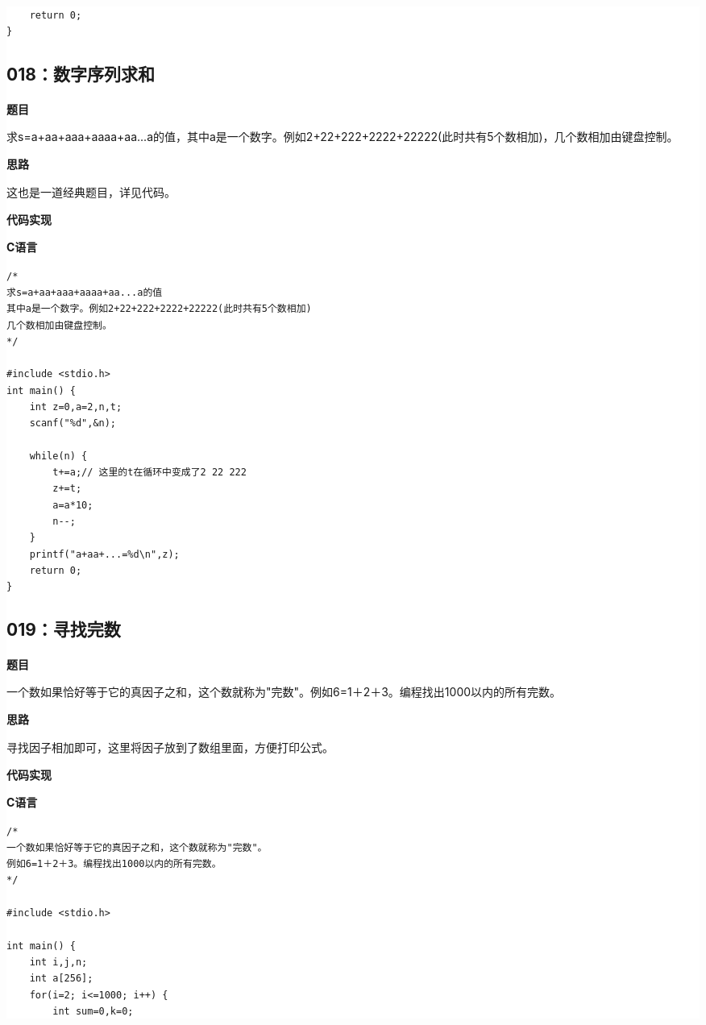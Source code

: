 ```
	return 0;
}
```

018：数字序列求和
----------

**题目**

求s=a+aa+aaa+aaaa+aa...a的值，其中a是一个数字。例如2+22+222+2222+22222(此时共有5个数相加)，几个数相加由键盘控制。

**思路**

这也是一道经典题目，详见代码。

**代码实现**

**C语言**

```
/*
求s=a+aa+aaa+aaaa+aa...a的值
其中a是一个数字。例如2+22+222+2222+22222(此时共有5个数相加)
几个数相加由键盘控制。
*/

#include <stdio.h>
int main() {
	int z=0,a=2,n,t;
	scanf("%d",&n);

	while(n) {
		t+=a;// 这里的t在循环中变成了2 22 222 
		z+=t;
		a=a*10;
		n--;
	}
	printf("a+aa+...=%d\n",z);
	return 0;
}
```

019：寻找完数
--------

**题目**

一个数如果恰好等于它的真因子之和，这个数就称为"完数"。例如6=1＋2＋3。编程找出1000以内的所有完数。

**思路**

寻找因子相加即可，这里将因子放到了数组里面，方便打印公式。

**代码实现**

**C语言**

```
/*
一个数如果恰好等于它的真因子之和，这个数就称为"完数"。
例如6=1＋2＋3。编程找出1000以内的所有完数。
*/

#include <stdio.h>

int main() {
	int i,j,n;
	int a[256];
	for(i=2; i<=1000; i++) {
		int sum=0,k=0;
```